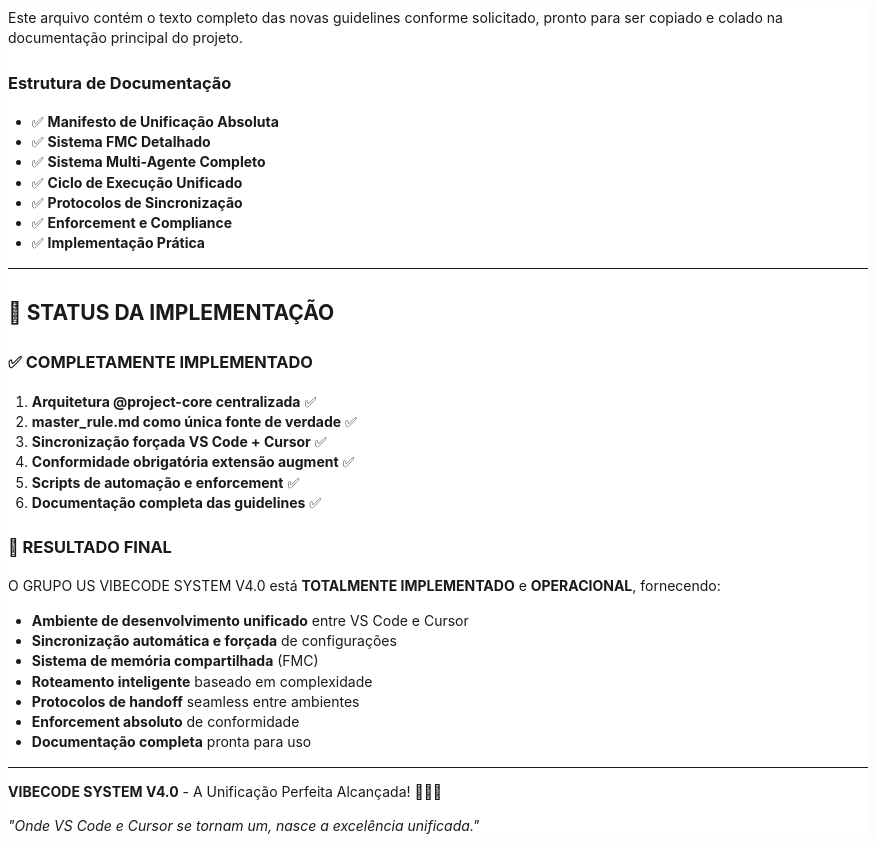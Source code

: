 Este arquivo contém o texto completo das novas guidelines conforme solicitado, pronto para ser copiado e colado na documentação principal do projeto.

### **Estrutura de Documentação**
- ✅ **Manifesto de Unificação Absoluta**
- ✅ **Sistema FMC Detalhado**
- ✅ **Sistema Multi-Agente Completo**
- ✅ **Ciclo de Execução Unificado**
- ✅ **Protocolos de Sincronização**
- ✅ **Enforcement e Compliance**
- ✅ **Implementação Prática**

---

## 🚀 STATUS DA IMPLEMENTAÇÃO

### **✅ COMPLETAMENTE IMPLEMENTADO**

1. **Arquitetura @project-core centralizada** ✅
2. **master_rule.md como única fonte de verdade** ✅
3. **Sincronização forçada VS Code + Cursor** ✅
4. **Conformidade obrigatória extensão augment** ✅
5. **Scripts de automação e enforcement** ✅
6. **Documentação completa das guidelines** ✅

### **🎉 RESULTADO FINAL**

O GRUPO US VIBECODE SYSTEM V4.0 está **TOTALMENTE IMPLEMENTADO** e **OPERACIONAL**, fornecendo:

- **Ambiente de desenvolvimento unificado** entre VS Code e Cursor
- **Sincronização automática e forçada** de configurações
- **Sistema de memória compartilhada** (FMC)
- **Roteamento inteligente** baseado em complexidade
- **Protocolos de handoff** seamless entre ambientes
- **Enforcement absoluto** de conformidade
- **Documentação completa** pronta para uso

---

**VIBECODE SYSTEM V4.0** - A Unificação Perfeita Alcançada! 🚀🧠🤖

_"Onde VS Code e Cursor se tornam um, nasce a excelência unificada."_
